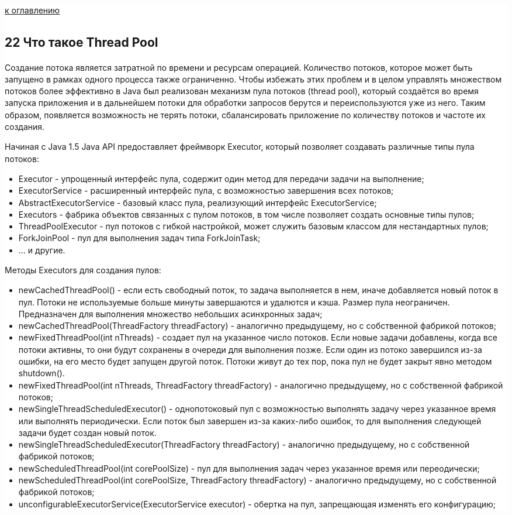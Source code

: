 [к оглавлению](#Multithreading)

## 22 Что такое Thread Pool

Создание потока является затратной по времени и ресурсам операцией. 
Количество потоков, которое может быть запущено в рамках одного процесса также ограниченно. 
Чтобы избежать этих проблем и в целом управлять множеством потоков более эффективно в Java был реализован механизм пула потоков (thread pool), 
который создаётся во время запуска приложения и в дальнейшем потоки для обработки запросов берутся и переиспользуются уже из него. 
Таким образом, появляется возможность не терять потоки, сбалансировать приложение по количеству потоков и частоте их создания.

Начиная с Java 1.5 Java API предоставляет фреймворк Executor, который позволяет создавать различные типы пула потоков:

+ Executor - упрощенный интерфейс пула, содержит один метод для передачи задачи на выполнение;
+ ExecutorService - расширенный интерфейс пула, с возможностью завершения всех потоков;
+ AbstractExecutorService - базовый класс пула, реализующий интерфейс ExecutorService;
+ Executors - фабрика объектов связанных с пулом потоков, в том числе позволяет создать основные типы пулов;
+ ThreadPoolExecutor - пул потоков с гибкой настройкой, может служить базовым классом для нестандартных пулов;
+ ForkJoinPool - пул для выполнения задач типа ForkJoinTask;
+ ... и другие.

Методы Executors для создания пулов:

+ newCachedThreadPool() - если есть свободный поток, то задача выполняется в нем, иначе добавляется новый поток в пул. 
Потоки не используемые больше минуты завершаются и удалются и кэша. Размер пула неограничен. 
Предназначен для выполнения множество небольших асинхронных задач;
+ newCachedThreadPool(ThreadFactory threadFactory) - аналогично предыдущему, но с собственной фабрикой потоков;
+ newFixedThreadPool(int nThreads) - создает пул на указанное число потоков. 
Если новые задачи добавлены, когда все потоки активны, то они будут сохранены в очереди для выполнения позже. 
Если один из потоко завершился из-за ошибки, на его место будет запущен другой поток. 
Потоки живут до тех пор, пока пул не будет закрыт явно методом shutdown().
+ newFixedThreadPool(int nThreads, ThreadFactory threadFactory) - аналогично предыдущему, но с собственной фабрикой потоков; 
+ newSingleThreadScheduledExecutor() - однопотоковый пул с возможностью выполнять задачу через указанное время или выполнять периодически. 
Если поток был завершен из-за каких-либо ошибок, то для выполнения следующей задачи будет создан новый поток.
+ newSingleThreadScheduledExecutor(ThreadFactory threadFactory) - аналогично предыдущему, но с собственной фабрикой потоков;
+ newScheduledThreadPool(int corePoolSize) - пул для выполнения задач через указанное время или переодически;
+ newScheduledThreadPool(int corePoolSize, ThreadFactory threadFactory) - аналогично предыдущему, но с собственной фабрикой потоков;
+ unconfigurableExecutorService(ExecutorService executor) - обертка на пул, запрещающая изменять его конфигурацию;
